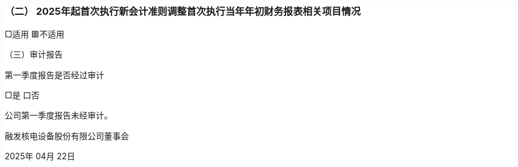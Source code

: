 ### （二） 2025年起首次执行新会计准则调整首次执行当年年初财务报表相关项目情况  

□适用 🟥不适用  

（三）审计报告  

第一季度报告是否经过审计  

□是 口否  

公司第一季度报告未经审计。  

融发核电设备股份有限公司董事会  

2025年 04月 22日  

